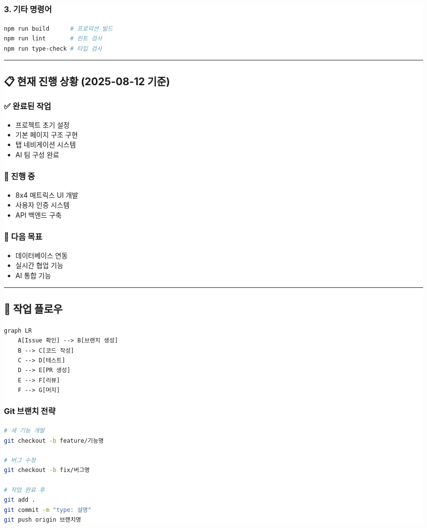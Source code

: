### 3. 기타 명령어
```bash
npm run build      # 프로덕션 빌드
npm run lint       # 린트 검사
npm run type-check # 타입 검사
```

---

## 📋 현재 진행 상황 (2025-08-12 기준)

### ✅ 완료된 작업
- 프로젝트 초기 설정
- 기본 페이지 구조 구현
- 탭 네비게이션 시스템
- AI 팀 구성 완료

### 🔄 진행 중
- 8x4 매트릭스 UI 개발
- 사용자 인증 시스템
- API 백엔드 구축

### 📌 다음 목표
- 데이터베이스 연동
- 실시간 협업 기능
- AI 통합 기능

---

## 🚦 작업 플로우

```mermaid
graph LR
    A[Issue 확인] --> B[브랜치 생성]
    B --> C[코드 작성]
    C --> D[테스트]
    D --> E[PR 생성]
    E --> F[리뷰]
    F --> G[머지]
```

### Git 브랜치 전략
```bash
# 새 기능 개발
git checkout -b feature/기능명

# 버그 수정
git checkout -b fix/버그명

# 작업 완료 후
git add .
git commit -m "type: 설명"
git push origin 브랜치명
```
